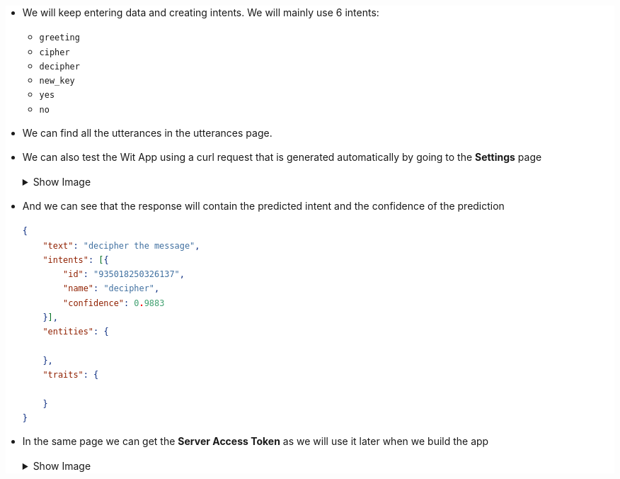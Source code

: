 
* We will keep entering data and creating intents. We will mainly use 6 intents:
    * `greeting`
    * `cipher`
    * `decipher`
    * `new_key`
    * `yes`
    * `no`

* We can find all the utterances in the utterances page.

* We can also test the Wit App using a curl request that is generated automatically by going to the **Settings** page

    <details>
    <summary>Show Image</summary>
    <p align="center">
    <img align="center" src="assets/test-api.png">
    </p>
    </details>



* And we can see that the response will contain the predicted intent and the confidence of the prediction

    ```json
    {
        "text": "decipher the message",
        "intents": [{
            "id": "935018250326137",
            "name": "decipher",
            "confidence": 0.9883
        }],
        "entities": {

        },
        "traits": {

        }
    }
    ```

* In the same page we can get the **Server Access Token** as we will use it later when we build the app

    <details>
    <summary>Show Image</summary>
    <p align="center">
    <img align="center" src="assets/app-settings_censored.jpg">
    </p>